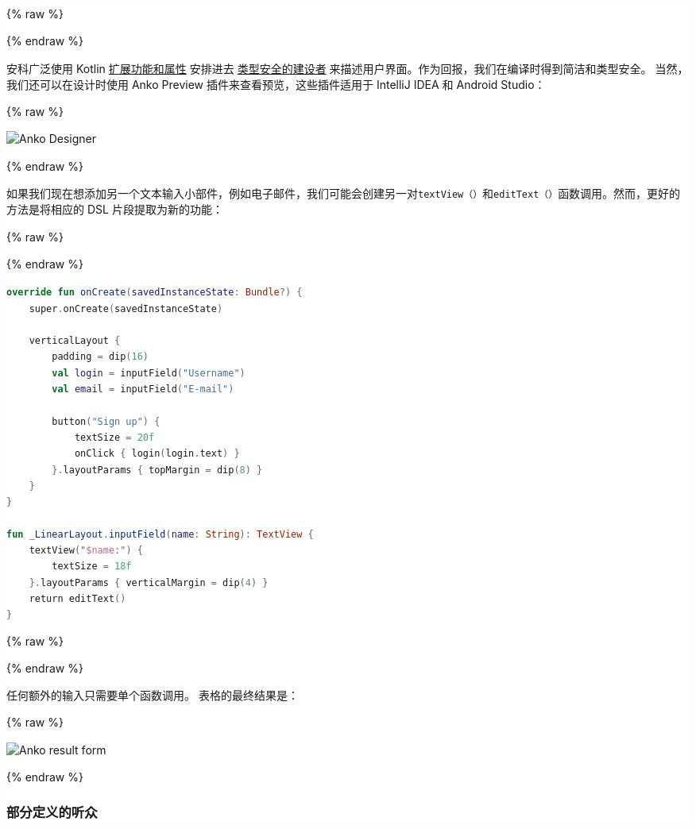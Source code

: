 
{% raw %}
<p><span id="more-1999"></span></p>
{% endraw %}

安科广泛使用 Kotlin [扩展功能和属性](http://kotlinlang.org/docs/reference/extensions.html) 安排进去 [类型安全的建设者](http://kotlinlang.org/docs/reference/type-safe-builders.html) 来描述用户界面。作为回报，我们在编译时得到简洁和类型安全。
当然，我们还可以在设计时使用 Anko Preview 插件来查看预览，这些插件适用于 IntelliJ IDEA 和 Android Studio：

{% raw %}
<p><img alt="Anko Designer" class="aligncenter size-full wp-image-2007" data-recalc-dims="1" src="https://i2.wp.com/blog.jetbrains.com/kotlin/files/2015/04/Screen-Shot-2015-04-02-at-00.33.22.png?resize=640%2C481&amp;ssl=1"/></p>
{% endraw %}

如果我们现在想添加另一个文本输入小部件，例如电子邮件，我们可能会创建另一对`textView（）`和`editText（）`函数调用。然而，更好的方法是将相应的 DSL 片段提取为新的功能：

{% raw %}
<p></p>
{% endraw %}

```kotlin
override fun onCreate(savedInstanceState: Bundle?) {
    super.onCreate(savedInstanceState)
 
    verticalLayout {
        padding = dip(16)
        val login = inputField("Username")
        val email = inputField("E-mail")
 
        button("Sign up") {
            textSize = 20f
            onClick { login(login.text) }
        }.layoutParams { topMargin = dip(8) }
    }
}
 
fun _LinearLayout.inputField(name: String): TextView {
    textView("$name:") {
        textSize = 18f
    }.layoutParams { verticalMargin = dip(4) }
    return editText()
}
```

{% raw %}
<p></p>
{% endraw %}

任何额外的输入只需要单个函数调用。
表格的最终结果是：

{% raw %}
<p><img alt="Anko result form" class="aligncenter size-full wp-image-2009" data-recalc-dims="1" src="https://i2.wp.com/blog.jetbrains.com/kotlin/files/2015/04/layout-2015-04-02-014006.png?resize=384%2C640&amp;ssl=1"/></p>
{% endraw %}

### 部分定义的听众
